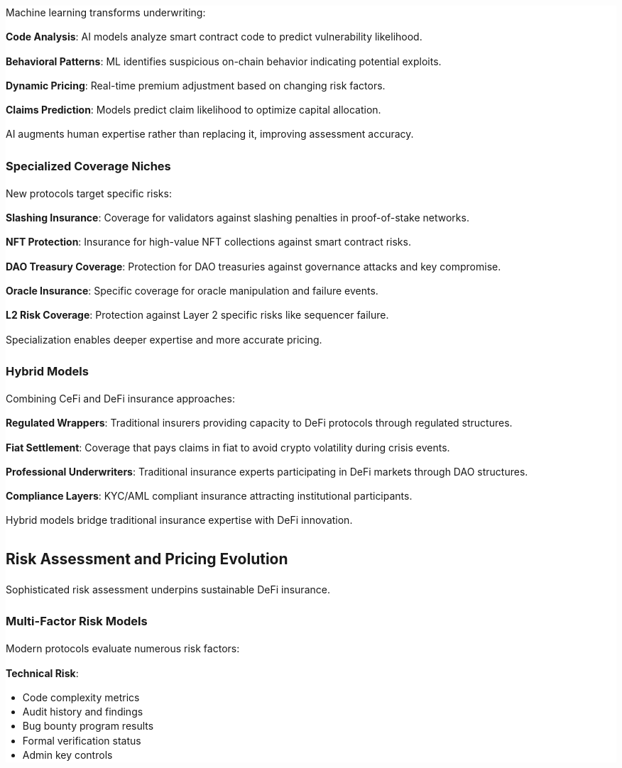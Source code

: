 Machine learning transforms underwriting:

**Code Analysis**: AI models analyze smart contract code to predict vulnerability likelihood.

**Behavioral Patterns**: ML identifies suspicious on-chain behavior indicating potential exploits.

**Dynamic Pricing**: Real-time premium adjustment based on changing risk factors.

**Claims Prediction**: Models predict claim likelihood to optimize capital allocation.

AI augments human expertise rather than replacing it, improving assessment accuracy.

### Specialized Coverage Niches

New protocols target specific risks:

**Slashing Insurance**: Coverage for validators against slashing penalties in proof-of-stake networks.

**NFT Protection**: Insurance for high-value NFT collections against smart contract risks.

**DAO Treasury Coverage**: Protection for DAO treasuries against governance attacks and key compromise.

**Oracle Insurance**: Specific coverage for oracle manipulation and failure events.

**L2 Risk Coverage**: Protection against Layer 2 specific risks like sequencer failure.

Specialization enables deeper expertise and more accurate pricing.

### Hybrid Models

Combining CeFi and DeFi insurance approaches:

**Regulated Wrappers**: Traditional insurers providing capacity to DeFi protocols through regulated structures.

**Fiat Settlement**: Coverage that pays claims in fiat to avoid crypto volatility during crisis events.

**Professional Underwriters**: Traditional insurance experts participating in DeFi markets through DAO structures.

**Compliance Layers**: KYC/AML compliant insurance attracting institutional participants.

Hybrid models bridge traditional insurance expertise with DeFi innovation.

## Risk Assessment and Pricing Evolution

Sophisticated risk assessment underpins sustainable DeFi insurance.

### Multi-Factor Risk Models

Modern protocols evaluate numerous risk factors:

**Technical Risk**:
- Code complexity metrics
- Audit history and findings
- Bug bounty program results
- Formal verification status
- Admin key controls
